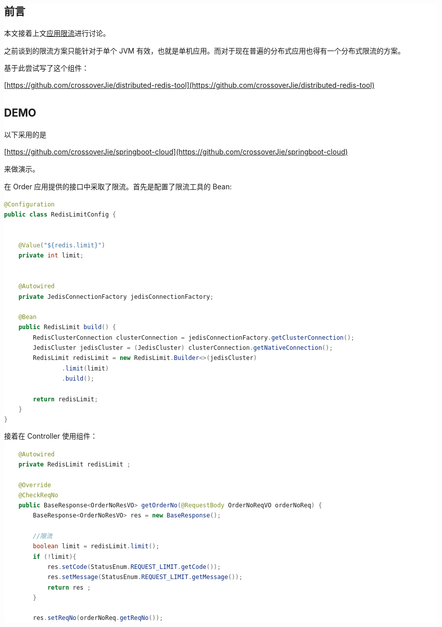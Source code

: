 ## 前言

本文接着上文[应用限流](http://crossoverjie.top/2017/08/11/sbc4/)进行讨论。

之前谈到的限流方案只能针对于单个 JVM 有效，也就是单机应用。而对于现在普遍的分布式应用也得有一个分布式限流的方案。

基于此尝试写了这个组件：

[https://github.com/crossoverJie/distributed-redis-tool](https://github.com/crossoverJie/distributed-redis-tool)


## DEMO

以下采用的是

[https://github.com/crossoverJie/springboot-cloud](https://github.com/crossoverJie/springboot-cloud)

来做演示。

在 Order 应用提供的接口中采取了限流。首先是配置了限流工具的 Bean:

```java
@Configuration
public class RedisLimitConfig {


    @Value("${redis.limit}")
    private int limit;


    @Autowired
    private JedisConnectionFactory jedisConnectionFactory;

    @Bean
    public RedisLimit build() {
        RedisClusterConnection clusterConnection = jedisConnectionFactory.getClusterConnection();
        JedisCluster jedisCluster = (JedisCluster) clusterConnection.getNativeConnection();
        RedisLimit redisLimit = new RedisLimit.Builder<>(jedisCluster)
                .limit(limit)
                .build();

        return redisLimit;
    }
}
```

接着在 Controller 使用组件：

```java
    @Autowired
    private RedisLimit redisLimit ;

    @Override
    @CheckReqNo
    public BaseResponse<OrderNoResVO> getOrderNo(@RequestBody OrderNoReqVO orderNoReq) {
        BaseResponse<OrderNoResVO> res = new BaseResponse();

        //限流
        boolean limit = redisLimit.limit();
        if (!limit){
            res.setCode(StatusEnum.REQUEST_LIMIT.getCode());
            res.setMessage(StatusEnum.REQUEST_LIMIT.getMessage());
            return res ;
        }

        res.setReqNo(orderNoReq.getReqNo());
```